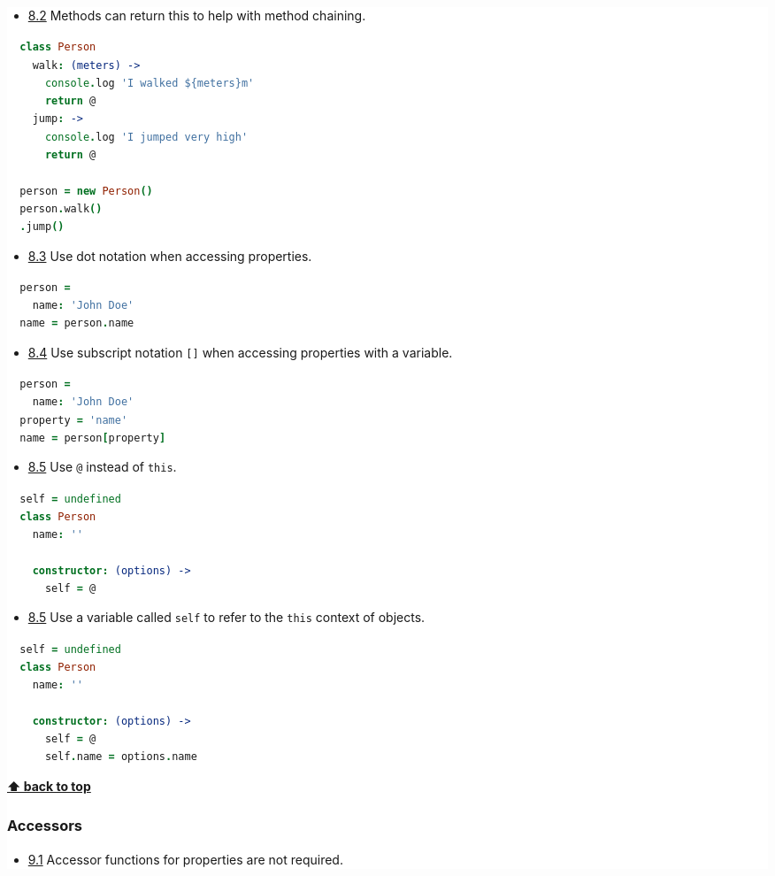 - [8.2](#8.2) Methods can return this to help with method chaining.
```coffeescript
  class Person
    walk: (meters) ->
      console.log 'I walked ${meters}m'
      return @
    jump: ->
      console.log 'I jumped very high'
      return @

  person = new Person()
  person.walk()
  .jump()
```

- [8.3](#8.3) Use dot notation when accessing properties.
```coffeescript
  person =
    name: 'John Doe'
  name = person.name
```

- [8.4](#8.4) Use subscript notation `[]` when accessing properties with a variable.
```coffeescript
  person =
    name: 'John Doe'
  property = 'name'
  name = person[property]
```

- [8.5](#8.5) Use `@` instead of `this`.
```coffeescript
  self = undefined
  class Person
    name: ''
    
    constructor: (options) ->
      self = @
```

- [8.5](#8.5) Use a variable called `self` to refer to the `this` context of objects.
```coffeescript
  self = undefined
  class Person
    name: ''
    
    constructor: (options) ->
      self = @
      self.name = options.name
```

**[⬆ back to top](#table-of-contents)**


### Accessors
- [9.1](#9.1) Accessor functions for properties are not required.
